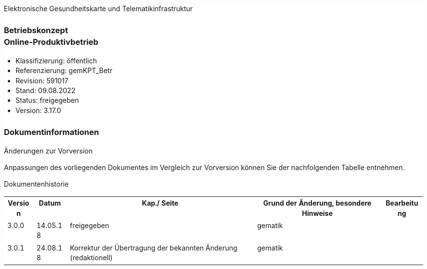 
Elektronische Gesundheitskarte und Telematikinfrastruktur

### Betriebskonzept<br>Online-Produktivbetrieb

- Klassifizierung: öffentlich
- Referenzierung: gemKPT_Betr
- Revision: 591017
- Stand: 09.08.2022
- Status: freigegeben
- Version: 3.17.0

### Dokumentinformationen

Änderungen zur Vorversion

Anpassungen des vorliegenden Dokumentes im Vergleich zur Vorversion können Sie
der nachfolgenden Tabelle entnehmen.

Dokumentenhistorie

<table><tr><th>
Version

</th><th>
Datum

</th><th>
Kap./ Seite

</th><th>
Grund der Änderung, besondere Hinweise

</th><th>
Bearbeitung

</th></tr><tr><td>
3.0.0

</td><td>
14.05.18

</td><td>
freigegeben

</td><td>
gematik

</td></tr><tr><td>
3.0.1

</td><td>
24.08.18

</td><td>
Korrektur der Übertragung der bekannten Änderung (redaktionell)

</td><td>
gematik
